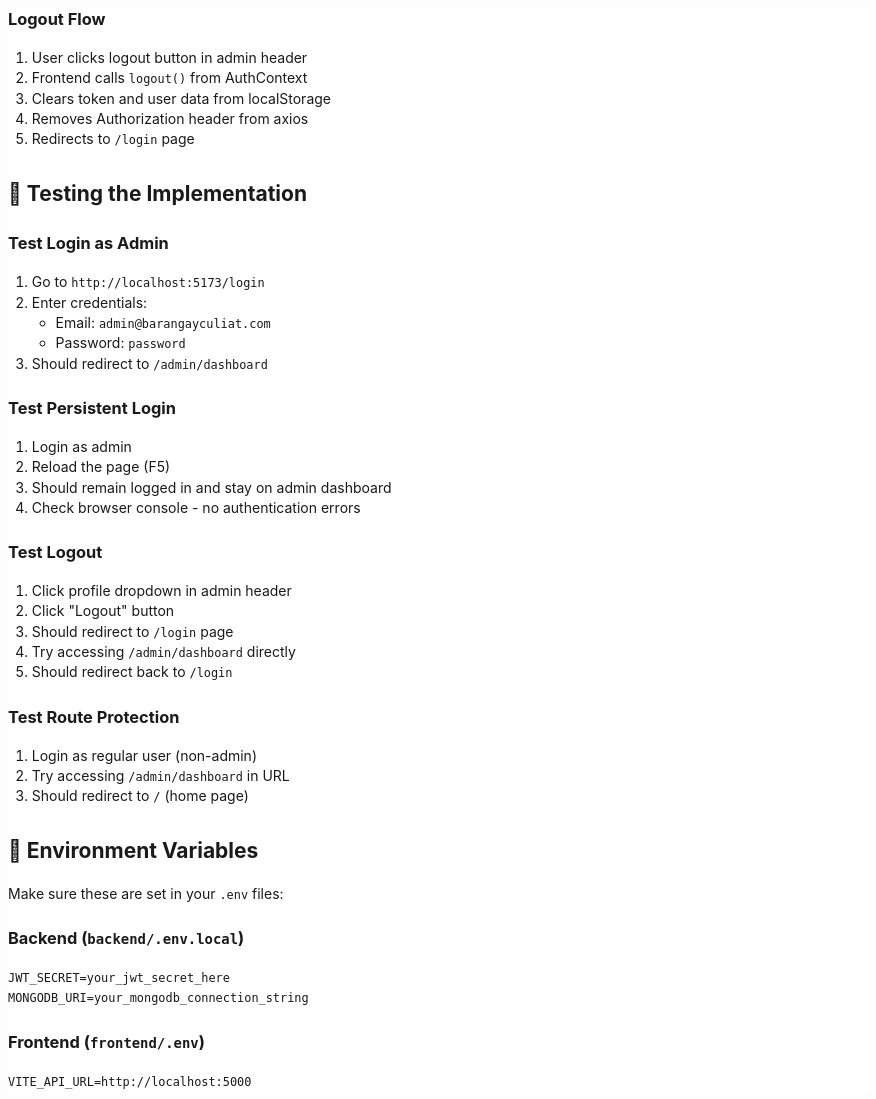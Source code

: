 ### Logout Flow
1. User clicks logout button in admin header
2. Frontend calls `logout()` from AuthContext
3. Clears token and user data from localStorage
4. Removes Authorization header from axios
5. Redirects to `/login` page

## 🧪 Testing the Implementation

### Test Login as Admin
1. Go to `http://localhost:5173/login`
2. Enter credentials:
   - Email: `admin@barangayculiat.com`
   - Password: `password`
3. Should redirect to `/admin/dashboard`

### Test Persistent Login
1. Login as admin
2. Reload the page (F5)
3. Should remain logged in and stay on admin dashboard
4. Check browser console - no authentication errors

### Test Logout
1. Click profile dropdown in admin header
2. Click "Logout" button
3. Should redirect to `/login` page
4. Try accessing `/admin/dashboard` directly
5. Should redirect back to `/login`

### Test Route Protection
1. Login as regular user (non-admin)
2. Try accessing `/admin/dashboard` in URL
3. Should redirect to `/` (home page)

## 🔧 Environment Variables

Make sure these are set in your `.env` files:

### Backend (`backend/.env.local`)
```env
JWT_SECRET=your_jwt_secret_here
MONGODB_URI=your_mongodb_connection_string
```

### Frontend (`frontend/.env`)
```env
VITE_API_URL=http://localhost:5000
```
